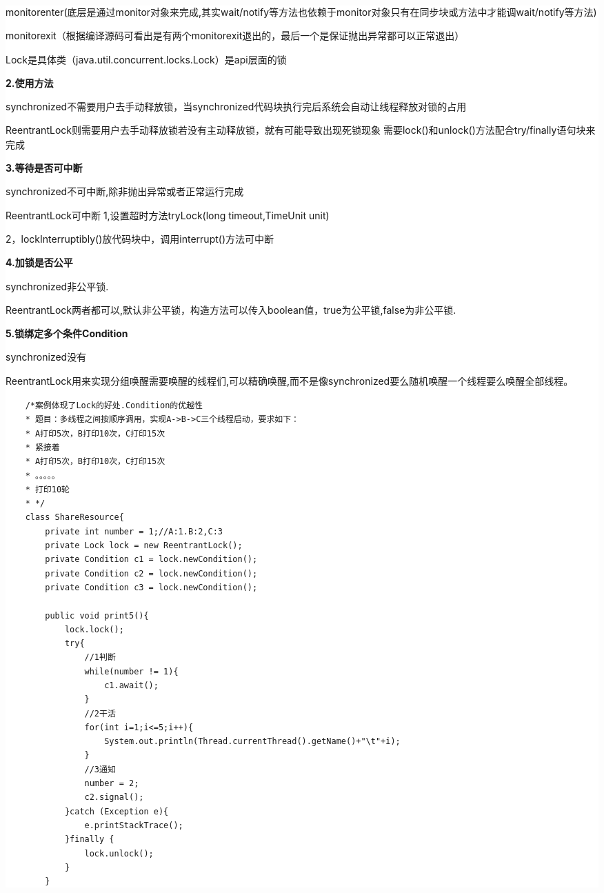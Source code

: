 monitorenter(底层是通过monitor对象来完成,其实wait/notify等方法也依赖于monitor对象只有在同步块或方法中才能调wait/notify等方法)

monitorexit（根据编译源码可看出是有两个monitorexit退出的，最后一个是保证抛出异常都可以正常退出）

Lock是具体类（java.util.concurrent.locks.Lock）是api层面的锁

**2.使用方法**

synchronized不需要用户去手动释放锁，当synchronized代码块执行完后系统会自动让线程释放对锁的占用

ReentrantLock则需要用户去手动释放锁若没有主动释放锁，就有可能导致出现死锁现象
需要lock()和unlock()方法配合try/finally语句块来完成


**3.等待是否可中断**

synchronized不可中断,除非抛出异常或者正常运行完成


ReentrantLock可中断
1,设置超时方法tryLock(long timeout,TimeUnit unit)

2，lockInterruptibly()放代码块中，调用interrupt()方法可中断

**4.加锁是否公平**

synchronized非公平锁.

ReentrantLock两者都可以,默认非公平锁，构造方法可以传入boolean值，true为公平锁,false为非公平锁.

**5.锁绑定多个条件Condition**

synchronized没有

ReentrantLock用来实现分组唤醒需要唤醒的线程们,可以精确唤醒,而不是像synchronized要么随机唤醒一个线程要么唤醒全部线程。

	
		/*案例体现了Lock的好处.Condition的优越性
		* 题目：多线程之间按顺序调用，实现A->B->C三个线程启动，要求如下：
		* A打印5次，B打印10次，C打印15次
		* 紧接着
		* A打印5次，B打印10次，C打印15次
		* 。。。。。
		* 打印10轮
		* */
		class ShareResource{
		    private int number = 1;//A:1.B:2,C:3
		    private Lock lock = new ReentrantLock();
		    private Condition c1 = lock.newCondition();
		    private Condition c2 = lock.newCondition();
		    private Condition c3 = lock.newCondition();
		
		    public void print5(){
		        lock.lock();
		        try{
		            //1判断
		            while(number != 1){
		                c1.await();
		            }
		            //2干活
		            for(int i=1;i<=5;i++){
		                System.out.println(Thread.currentThread().getName()+"\t"+i);
		            }
		            //3通知
		            number = 2;
		            c2.signal();
		        }catch (Exception e){
		            e.printStackTrace();
		        }finally {
		            lock.unlock();
		        }
		    }
		